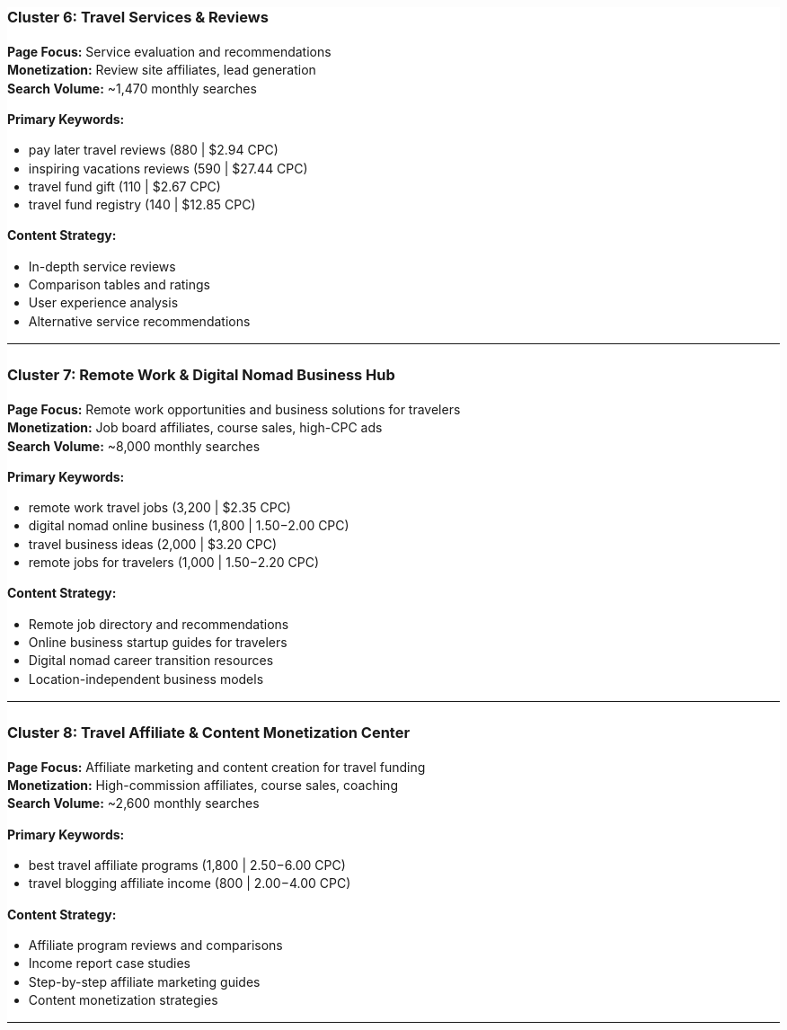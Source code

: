 ### **Cluster 6: Travel Services & Reviews**
**Page Focus:** Service evaluation and recommendations  
**Monetization:** Review site affiliates, lead generation  
**Search Volume:** ~1,470 monthly searches  

**Primary Keywords:**
- pay later travel reviews (880 | $2.94 CPC)
- inspiring vacations reviews (590 | $27.44 CPC)
- travel fund gift (110 | $2.67 CPC)
- travel fund registry (140 | $12.85 CPC)

**Content Strategy:**
- In-depth service reviews
- Comparison tables and ratings
- User experience analysis
- Alternative service recommendations

---

### **Cluster 7: Remote Work & Digital Nomad Business Hub**
**Page Focus:** Remote work opportunities and business solutions for travelers  
**Monetization:** Job board affiliates, course sales, high-CPC ads  
**Search Volume:** ~8,000 monthly searches  

**Primary Keywords:**
- remote work travel jobs (3,200 | $2.35 CPC)
- digital nomad online business (1,800 | $1.50-$2.00 CPC)
- travel business ideas (2,000 | $3.20 CPC)
- remote jobs for travelers (1,000 | $1.50-$2.20 CPC)

**Content Strategy:**
- Remote job directory and recommendations
- Online business startup guides for travelers
- Digital nomad career transition resources
- Location-independent business models

---

### **Cluster 8: Travel Affiliate & Content Monetization Center**
**Page Focus:** Affiliate marketing and content creation for travel funding  
**Monetization:** High-commission affiliates, course sales, coaching  
**Search Volume:** ~2,600 monthly searches  

**Primary Keywords:**
- best travel affiliate programs (1,800 | $2.50-$6.00 CPC)
- travel blogging affiliate income (800 | $2.00-$4.00 CPC)

**Content Strategy:**
- Affiliate program reviews and comparisons
- Income report case studies
- Step-by-step affiliate marketing guides
- Content monetization strategies

---